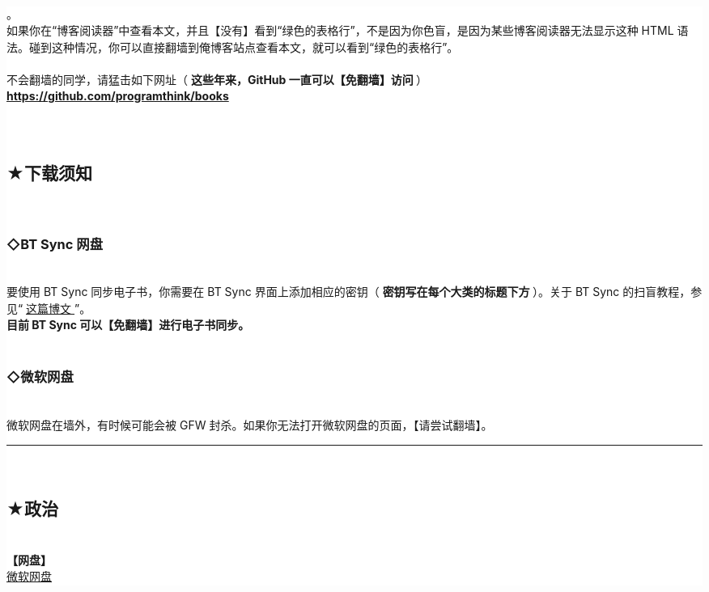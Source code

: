   </span>
  。
  <br/>
  如果你在“博客阅读器”中查看本文，并且【没有】看到“绿色的表格行”，不是因为你色盲，是因为某些博客阅读器无法显示这种 HTML 语法。碰到这种情况，你可以直接翻墙到俺博客站点查看本文，就可以看到“绿色的表格行”。
  <br/>
  <br/>
  不会翻墙的同学，请猛击如下网址（
  <b>
   这些年来，GitHub 一直可以【免翻墙】访问
  </b>
  ）
  <br/>
  <b>
   <a href="https://github.com/programthink/books" target="_blank">
    https://github.com/programthink/books
   </a>
  </b>
  <br/>
  <br/>
  <br/>
  <h2>
   ★下载须知
  </h2>
  <br/>
  <h3>
   ◇BT Sync 网盘
  </h3>
  <br/>
  要使用 BT Sync 同步电子书，你需要在 BT Sync 界面上添加相应的密钥（
  <b>
   密钥写在每个大类的标题下方
  </b>
  ）。关于 BT Sync 的扫盲教程，参见“
  <a href="https://program-think.blogspot.com/2015/01/BitTorrent-Sync.html">
   这篇博文
  </a>
  ”。
  <br/>
  <b>
   目前 BT Sync 可以【免翻墙】进行电子书同步。
  </b>
  <br/>
  <br/>
  <h3>
   ◇微软网盘
  </h3>
  <br/>
  微软网盘在墙外，有时候可能会被 GFW 封杀。如果你无法打开微软网盘的页面，【请尝试翻墙】。
  <br/>
  <hr/>
  <br/>
  <h2>
   ★政治
  </h2>
  <br/>
  <b>
   【网盘】
  </b>
  <br/>
  <a href="https://onedrive.live.com/redir?resid=F5B0090663FEEADA!742" rel="nofollow" target="_blank">
   微软网盘
  </a>